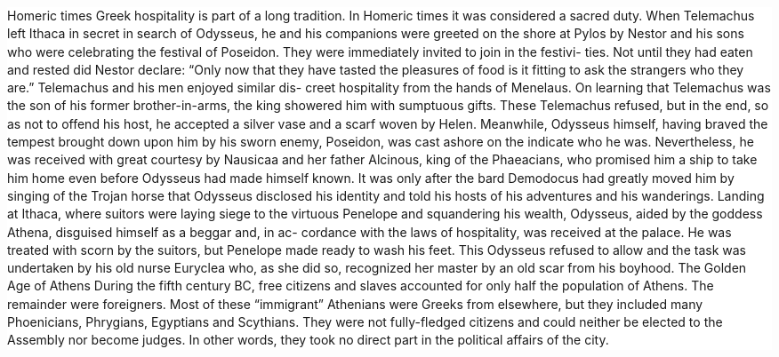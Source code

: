Homeric times 
Greek hospitality is part of a long tradition. In 
Homeric times it was considered a sacred duty. 
When Telemachus left Ithaca in secret in search 
of Odysseus, he and his companions were greeted 
on the shore at Pylos by Nestor and his sons who 
were celebrating the festival of Poseidon. They 
were immediately invited to join in the festivi- 
ties. Not until they had eaten and rested did 
Nestor declare: “Only now that they have tasted 
the pleasures of food is it fitting to ask the 
strangers who they are.” 
Telemachus and his men enjoyed similar dis- 
creet hospitality from the hands of Menelaus. On 
learning that Telemachus was the son of his 
former brother-in-arms, the king showered him 
with sumptuous gifts. These Telemachus refused, 
but in the end, so as not to offend his host, he 
accepted a silver vase and a scarf woven by Helen. 
Meanwhile, Odysseus himself, having braved 
the tempest brought down upon him by his 
sworn enemy, Poseidon, was cast ashore on the 
indicate who he was. Nevertheless, he was 
received with great courtesy by Nausicaa and her 
father Alcinous, king of the Phaeacians, who 
promised him a ship to take him home even 
before Odysseus had made himself known. It was 
only after the bard Demodocus had greatly 
moved him by singing of the Trojan horse that 
Odysseus disclosed his identity and told his hosts 
of his adventures and his wanderings. 
Landing at Ithaca, where suitors were laying 
siege to the virtuous Penelope and squandering 
his wealth, Odysseus, aided by the goddess 
Athena, disguised himself as a beggar and, in ac- 
cordance with the laws of hospitality, was 
received at the palace. He was treated with scorn 
by the suitors, but Penelope made ready to wash 
his feet. This Odysseus refused to allow and the 
task was undertaken by his old nurse Euryclea 
who, as she did so, recognized her master by an 
old scar from his boyhood. 
The Golden Age of Athens 
During the fifth century BC, free citizens and 
slaves accounted for only half the population of 
Athens. The remainder were foreigners. Most of 
these “immigrant” Athenians were Greeks from 
elsewhere, but they included many Phoenicians, 
Phrygians, Egyptians and Scythians. They were 
not fully-fledged citizens and could neither be 
elected to the Assembly nor become judges. In 
other words, they took no direct part in the 
political affairs of the city. 
  